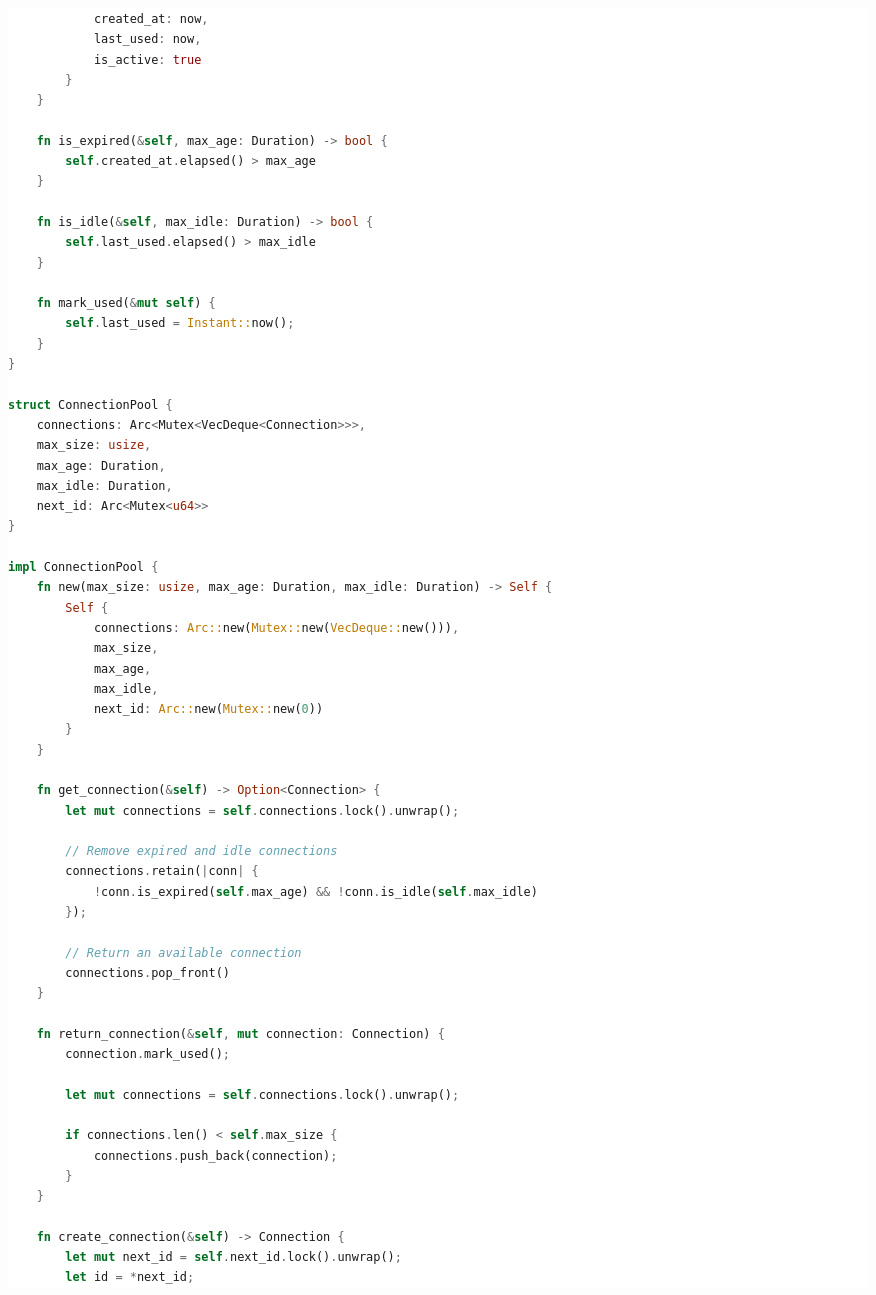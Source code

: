```rust
            created_at: now,
            last_used: now,
            is_active: true
        }
    }
    
    fn is_expired(&self, max_age: Duration) -> bool {
        self.created_at.elapsed() > max_age
    }
    
    fn is_idle(&self, max_idle: Duration) -> bool {
        self.last_used.elapsed() > max_idle
    }
    
    fn mark_used(&mut self) {
        self.last_used = Instant::now();
    }
}

struct ConnectionPool {
    connections: Arc<Mutex<VecDeque<Connection>>>,
    max_size: usize,
    max_age: Duration,
    max_idle: Duration,
    next_id: Arc<Mutex<u64>>
}

impl ConnectionPool {
    fn new(max_size: usize, max_age: Duration, max_idle: Duration) -> Self {
        Self {
            connections: Arc::new(Mutex::new(VecDeque::new())),
            max_size,
            max_age,
            max_idle,
            next_id: Arc::new(Mutex::new(0))
        }
    }
    
    fn get_connection(&self) -> Option<Connection> {
        let mut connections = self.connections.lock().unwrap();
        
        // Remove expired and idle connections
        connections.retain(|conn| {
            !conn.is_expired(self.max_age) && !conn.is_idle(self.max_idle)
        });
        
        // Return an available connection
        connections.pop_front()
    }
    
    fn return_connection(&self, mut connection: Connection) {
        connection.mark_used();
        
        let mut connections = self.connections.lock().unwrap();
        
        if connections.len() < self.max_size {
            connections.push_back(connection);
        }
    }
    
    fn create_connection(&self) -> Connection {
        let mut next_id = self.next_id.lock().unwrap();
        let id = *next_id;
```